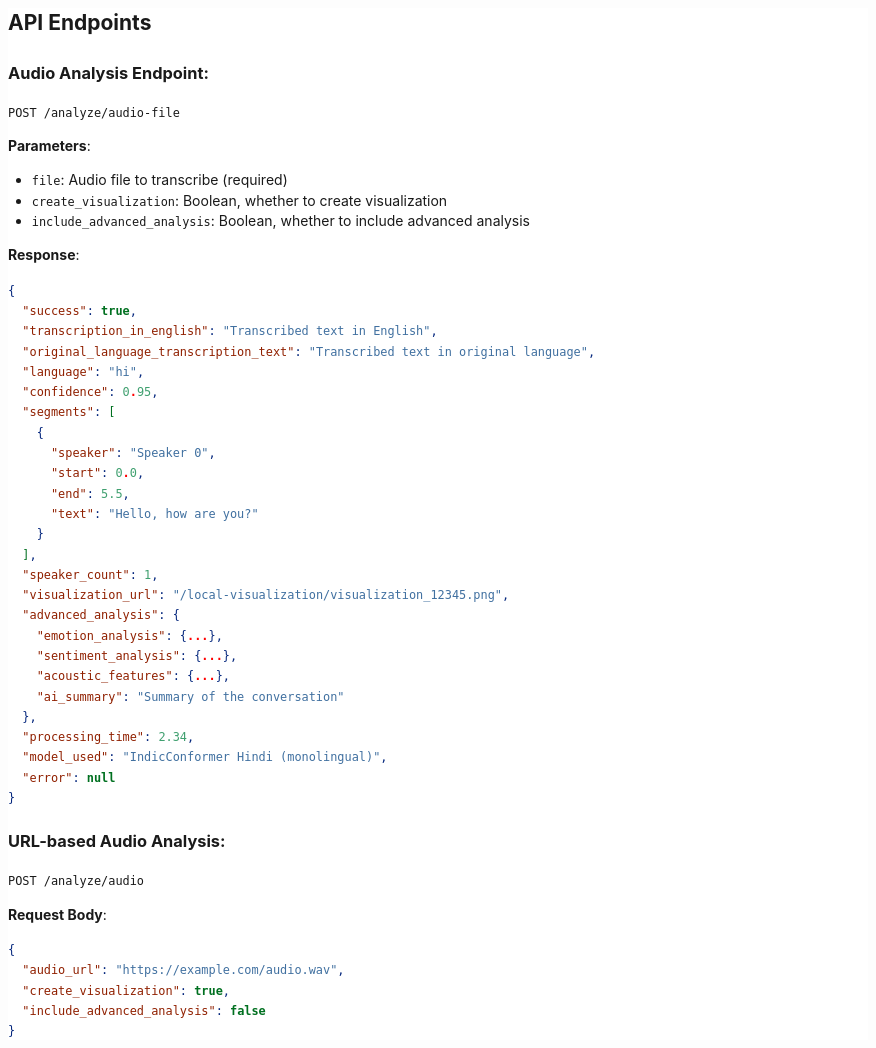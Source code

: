 ## API Endpoints

### Audio Analysis Endpoint:
```
POST /analyze/audio-file
```

**Parameters**:
- `file`: Audio file to transcribe (required)
- `create_visualization`: Boolean, whether to create visualization
- `include_advanced_analysis`: Boolean, whether to include advanced analysis

**Response**:
```json
{
  "success": true,
  "transcription_in_english": "Transcribed text in English",
  "original_language_transcription_text": "Transcribed text in original language",
  "language": "hi",
  "confidence": 0.95,
  "segments": [
    {
      "speaker": "Speaker 0",
      "start": 0.0,
      "end": 5.5,
      "text": "Hello, how are you?"
    }
  ],
  "speaker_count": 1,
  "visualization_url": "/local-visualization/visualization_12345.png",
  "advanced_analysis": {
    "emotion_analysis": {...},
    "sentiment_analysis": {...},
    "acoustic_features": {...},
    "ai_summary": "Summary of the conversation"
  },
  "processing_time": 2.34,
  "model_used": "IndicConformer Hindi (monolingual)",
  "error": null
}
```

### URL-based Audio Analysis:
```
POST /analyze/audio
```

**Request Body**:
```json
{
  "audio_url": "https://example.com/audio.wav",
  "create_visualization": true,
  "include_advanced_analysis": false
}
```
